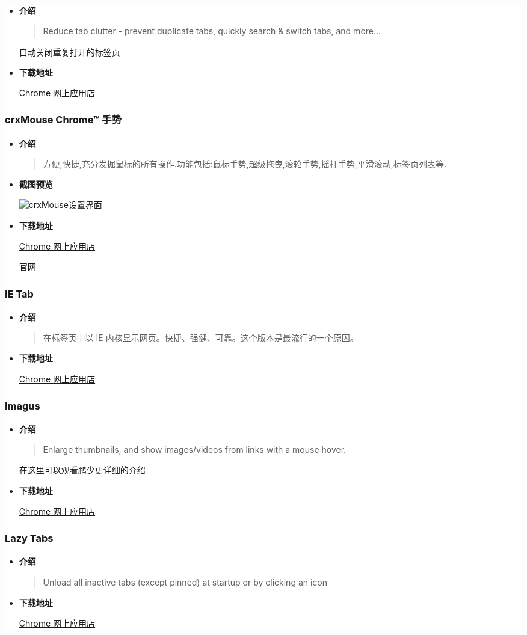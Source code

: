 - **介绍**

  > Reduce tab clutter - prevent duplicate tabs, quickly search & switch tabs, and more...

  自动关闭重复打开的标签页

- **下载地址**

  [Chrome 网上应用店](https://chrome.google.com/webstore/detail/clutter-free-prevent-dupl/iipjdmnoigaobkamfhnojmglcdbnfaaf)

### crxMouse Chrome™ 手势

- **介绍**

  > 方便,快捷,充分发掘鼠标的所有操作.功能包括:鼠标手势,超级拖曳,滚轮手势,摇杆手势,平滑滚动,标签页列表等.

- **截图预览**

  ![crxMouse设置界面](https://b316f18.webp.li/blog-imgs/cs/tools/chrome-插件推荐/7.png)

- **下载地址**

  [Chrome 网上应用店](https://chrome.google.com/webstore/detail/crxmouse-chrome-gestures/jlgkpaicikihijadgifklkbpdajbkhjo)

  [官网](https://crxmouse.com/zh-hans/)

### IE Tab

- **介绍**

  > 在标签页中以 IE 内核显示网页。快捷、强健、可靠。这个版本是最流行的一个原因。

- **下载地址**

  [Chrome 网上应用店](https://chrome.google.com/webstore/detail/ie-tab/hehijbfgiekmjfkfjpbkbammjbdenadd)

### Imagus

- **介绍**

  > Enlarge thumbnails, and show images/videos from links with a mouse hover.

  在[这里](https://www.bilibili.com/video/av44940125)可以观看鹏少更详细的介绍

- **下载地址**

  [Chrome 网上应用店](https://chrome.google.com/webstore/detail/imagus/immpkjjlgappgfkkfieppnmlhakdmaab)

### Lazy Tabs

- **介绍**

  > Unload all inactive tabs (except pinned) at startup or by clicking an icon

- **下载地址**

  [Chrome 网上应用店](https://chrome.google.com/webstore/detail/lazy-tabs/aabgbgciohhaogajcnacpgilhmacdahc)
